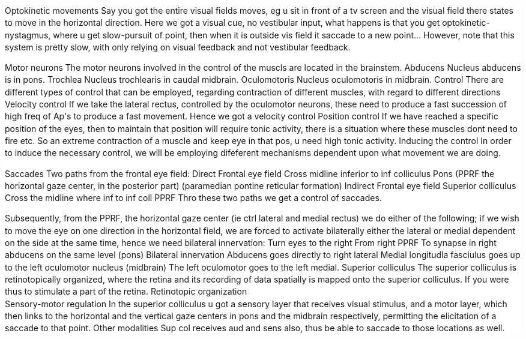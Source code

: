 Optokinetic movements	Say you got the entire visual fields moves, eg u sit in front of a tv screen and the visual field there states to move in the horizontal direction. Here we got a visual cue, no vestibular input, what happens is that you get optokinetic-nystagmus, where u get slow-pursuit of point, then when it is outside vis field it saccade to a new point...
  However, note that this system is pretty slow, with only relying on visual feedback and not vestibular feedback.
 
Motor neurons	The motor neurons involved in the control of the muscls are located in the brainstem. 
Abducens	Nucleus abducens is in pons. 
Trochlea	Nucleus trochlearis in caudal midbrain. 
Oculomotoris	Nucleus oculomotoris in midbrain. 
Control	There are different types of control that can be employed, regarding contraction of different muscles, with regard to different directions
Velocity control	If we take the lateral rectus, controlled by the oculomotor neurons, these need to produce a fast succession of high freq of Ap's to produce a fast movement. Hence we got a velocity control
Position control	If we have reached a specific position of the eyes, then to maintain that position will require tonic activity, there is a situation where these muscles dont need to fire etc. So an extreme contraction of a muscle and keep eye in that pos, u need high tonic activity. 
Inducing the control	In order to induce the necessary control, we will be employing difeferent mechanisms dependent upon what movement we are doing. 
 
Saccades	Two paths from the frontal eye field: 
	Direct
	Frontal eye field
	Cross midline inferior to inf colliculus
	Pons (PPRF the horizontal gaze center, in the posterior part) (paramedian pontine reticular formation) 
	Indirect
	Frontal eye field
	Superior colliculus
	Cross the midline where inf to inf coll
	PPRF
Thro these two paths we get a control of saccades. 
 
Subsequently, from the PPRF, the horizontal gaze center (ie ctrl lateral and medial rectus) we do either of the following; if we wish to move the eye on one direction in the horizontal field, we are forced to activate bilaterally either the lateral or medial dependent on the side at the same time, hence we need bilateral innervation:
	Turn eyes to the right
	From right PPRF
	To synapse in right abducens on the same level (pons)
	Bilateral innervation
	Abducens goes directly to right lateral
	Medial longitudla fasciulus goes up to the left oculomotor nucleus (midbrain)
	The left oculomotor goes to the left medial. 
Superior colliculus	The superior colliculus is retinotopically organized, where the retina and its recording of data spatially is mapped onto the superior colliculus. If you were thus to stimulate a part of the retina. 
Retinotopic organization	 
Sensory-motor regulation	In the superior colliculus u got a sensory layer that receives visual stimulus, and a motor layer, which then links to the horizontal and the vertical gaze centers in pons and the midbrain respectively, permitting the elicitation of a saccade to that point. 
Other modalities	Sup col receives aud and sens also, thus be able to saccade to those locations as well. 
 